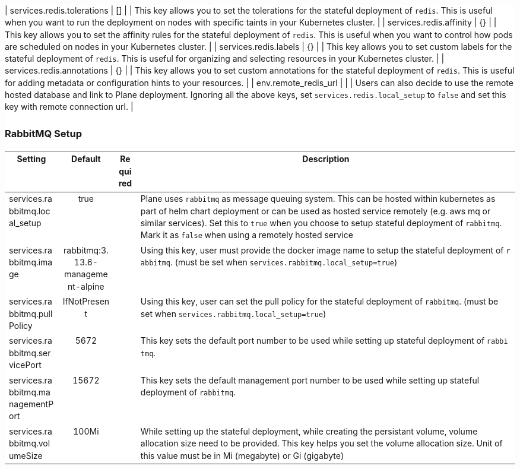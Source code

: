 | services.redis.tolerations       |             []              |          | This key allows you to set the tolerations for the stateful deployment of `redis`. This is useful when you want to run the deployment on nodes with specific taints in your Kubernetes cluster.                                                                                                                                                                                  |
| services.redis.affinity          |             {}              |          | This key allows you to set the affinity rules for the stateful deployment of `redis`. This is useful when you want to control how pods are scheduled on nodes in your Kubernetes cluster.                                                                                                                                                                                        |
| services.redis.labels            |             {}              |          | This key allows you to set custom labels for the stateful deployment of `redis`. This is useful for organizing and selecting resources in your Kubernetes cluster.                                                                                                                                                                                                               |
| services.redis.annotations       |             {}              |          | This key allows you to set custom annotations for the stateful deployment of `redis`. This is useful for adding metadata or configuration hints to your resources.                                                                                                                                                                                                               |
| env.remote_redis_url             |                             |          | Users can also decide to use the remote hosted database and link to Plane deployment. Ignoring all the above keys, set `services.redis.local_setup` to `false` and set this key with remote connection url.                                                                                                                                                                      |

### RabbitMQ Setup

| Setting                                 |              Default              | Required | Description                                                                                                                                                                                                                                                                                                                                |
| --------------------------------------- | :-------------------------------: | :------: | ------------------------------------------------------------------------------------------------------------------------------------------------------------------------------------------------------------------------------------------------------------------------------------------------------------------------------------------ |
| services.rabbitmq.local_setup           |               true                |          | Plane uses `rabbitmq` as message queuing system. This can be hosted within kubernetes as part of helm chart deployment or can be used as hosted service remotely (e.g. aws mq or similar services). Set this to `true` when you choose to setup stateful deployment of `rabbitmq`. Mark it as `false` when using a remotely hosted service |
| services.rabbitmq.image                 | rabbitmq:3.13.6-management-alpine |          | Using this key, user must provide the docker image name to setup the stateful deployment of `rabbitmq`. (must be set when `services.rabbitmq.local_setup=true`)                                                                                                                                                                            |
| services.rabbitmq.pullPolicy            |           IfNotPresent            |          | Using this key, user can set the pull policy for the stateful deployment of `rabbitmq`. (must be set when `services.rabbitmq.local_setup=true`)                                                                                                                                                                                            |
| services.rabbitmq.servicePort           |               5672                |          | This key sets the default port number to be used while setting up stateful deployment of `rabbitmq`.                                                                                                                                                                                                                                       |
| services.rabbitmq.managementPort        |               15672               |          | This key sets the default management port number to be used while setting up stateful deployment of `rabbitmq`.                                                                                                                                                                                                                            |
| services.rabbitmq.volumeSize            |               100Mi               |          | While setting up the stateful deployment, while creating the persistant volume, volume allocation size need to be provided. This key helps you set the volume allocation size. Unit of this value must be in Mi (megabyte) or Gi (gigabyte)                                                                                                |